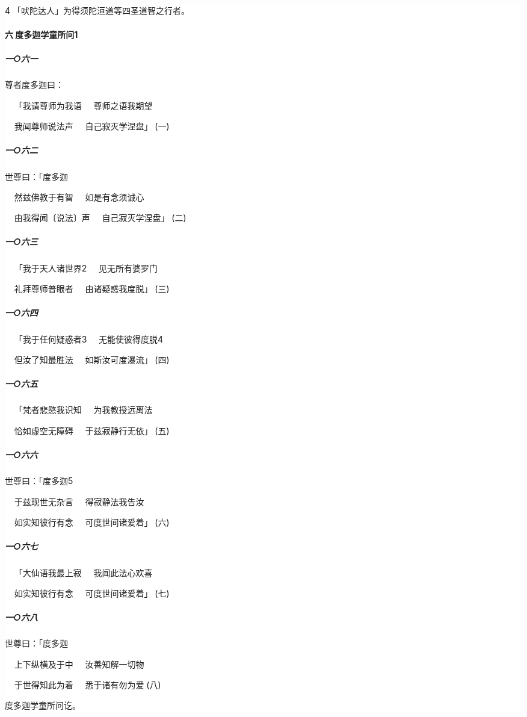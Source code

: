 4 「吠陀达人」为得须陀洹道等四圣道智之行者。

#### 六 度多迦学童所问1 <a name="6"></a>

##### 一○六一 

尊者度多迦曰：

&nbsp;&nbsp;&nbsp;&nbsp;「我请尊师为我语 &nbsp;&nbsp;&nbsp;&nbsp;尊师之语我期望

&nbsp;&nbsp;&nbsp;&nbsp;我闻尊师说法声 &nbsp;&nbsp;&nbsp;&nbsp;自己寂灭学涅盘」 (一)

##### 一○六二 

世尊曰：「度多迦

&nbsp;&nbsp;&nbsp;&nbsp;然兹佛教于有智 &nbsp;&nbsp;&nbsp;&nbsp;如是有念须诚心

&nbsp;&nbsp;&nbsp;&nbsp;由我得闻〔说法〕声 &nbsp;&nbsp;&nbsp;&nbsp;自己寂灭学涅盘」 (二)

##### 一○六三 

&nbsp;&nbsp;&nbsp;&nbsp;「我于天人诸世界2 &nbsp;&nbsp;&nbsp;&nbsp;见无所有婆罗门

&nbsp;&nbsp;&nbsp;&nbsp;礼拜尊师普眼者 &nbsp;&nbsp;&nbsp;&nbsp;由诸疑惑我度脱」 (三)

##### 一○六四 

&nbsp;&nbsp;&nbsp;&nbsp;「我于任何疑惑者3 &nbsp;&nbsp;&nbsp;&nbsp;无能使彼得度脱4

&nbsp;&nbsp;&nbsp;&nbsp;但汝了知最胜法 &nbsp;&nbsp;&nbsp;&nbsp;如斯汝可度瀑流」 (四)

##### 一○六五 

&nbsp;&nbsp;&nbsp;&nbsp;「梵者悲愍我识知 &nbsp;&nbsp;&nbsp;&nbsp;为我教授远离法

&nbsp;&nbsp;&nbsp;&nbsp;恰如虚空无障碍 &nbsp;&nbsp;&nbsp;&nbsp;于兹寂静行无依」 (五)

##### 一○六六 

世尊曰：「度多迦5

&nbsp;&nbsp;&nbsp;&nbsp;于兹现世无杂言 &nbsp;&nbsp;&nbsp;&nbsp;得寂静法我告汝

&nbsp;&nbsp;&nbsp;&nbsp;如实知彼行有念 &nbsp;&nbsp;&nbsp;&nbsp;可度世间诸爱着」 (六)

##### 一○六七 

&nbsp;&nbsp;&nbsp;&nbsp;「大仙语我最上寂 &nbsp;&nbsp;&nbsp;&nbsp;我闻此法心欢喜

&nbsp;&nbsp;&nbsp;&nbsp;如实知彼行有念 &nbsp;&nbsp;&nbsp;&nbsp;可度世间诸爱着」 (七)

##### 一○六八 

世尊曰：「度多迦

&nbsp;&nbsp;&nbsp;&nbsp;上下纵横及于中 &nbsp;&nbsp;&nbsp;&nbsp;汝善知解一切物

&nbsp;&nbsp;&nbsp;&nbsp;于世得知此为着 &nbsp;&nbsp;&nbsp;&nbsp;悉于诸有勿为爱 (八)

度多迦学童所问讫。
